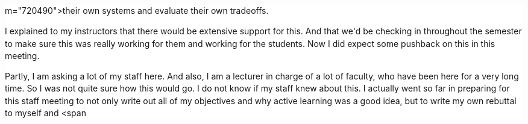   m="720490">their</span> <span m="720700">own</span> <span
  m="720970">systems</span> <span m="721480">and</span> <span
  m="721570">evaluate</span> <span m="722140">their</span> <span
  m="722320">own</span> <span m="722500">tradeoffs.</span></p><p><span
  m="723820">I</span> <span m="724180">explained</span> <span
  m="724660">to</span> <span m="724750">my</span> <span
  m="724910">instructors</span> <span m="725290">that</span> <span
  m="725380">there</span> <span m="725500">would</span> <span
  m="725620">be</span> <span m="725770">extensive</span> <span
  m="726370">support</span> <span m="727360">for</span> <span
  m="727540">this.</span> <span m="728320">And</span> <span
  m="728440">that</span> <span m="728560">we'd</span> <span m="729550">be</span>
  <span m="729670">checking</span> <span m="730150">in</span> <span
  m="730360">throughout</span> <span m="730600">the</span> <span
  m="730690">semester</span> <span m="731140">to</span> <span
  m="731260">make</span> <span m="731470">sure</span> <span
  m="731650">this</span> <span m="731800">was</span> <span
  m="731920">really</span> <span m="732190">working</span> <span
  m="732610">for</span> <span m="732790">them</span> <span m="733240">and</span>
  <span m="733360">working</span> <span m="733750">for</span> <span
  m="733930">the</span> <span m="734050">students.</span> <span
  m="735720">Now</span> <span m="736420">I</span> <span m="736540">did</span>
  <span m="737080">expect</span> <span m="737890">some</span> <span
  m="738370">pushback</span> <span m="739150">on</span> <span
  m="739300">this</span> <span m="739510">in</span> <span m="739600">this</span>
  <span m="739750">meeting.</span></p><p><span m="740980">Partly,</span> <span
  m="741580">I</span> <span m="741820">am</span> <span m="741970">asking</span>
  <span m="742510">a</span> <span m="742570">lot</span> <span
  m="743500">of</span> <span m="743620">my</span> <span m="743800">staff</span>
  <span m="744220">here.</span> <span m="745210">And</span> <span
  m="745360">also,</span> <span m="746110">I</span> <span m="746290">am</span>
  <span m="746440">a</span> <span m="746500">lecturer</span> <span
  m="746920">in</span> <span m="747070">charge</span> <span m="747340">of</span>
  <span m="747430">a</span> <span m="747490">lot</span> <span
  m="747670">of</span> <span m="747730">faculty,</span> <span
  m="748120">who</span> <span m="748300">have</span> <span
  m="748420">been</span> <span m="748570">here</span> <span
  m="748720">for</span> <span m="748870">a</span> <span m="748930">very</span>
  <span m="749200">long</span> <span m="749500">time.</span> <span
  m="750350">So</span> <span m="750400">I</span> <span m="750460">was</span>
  <span m="750610">not</span> <span m="750760">quite</span> <span
  m="750970">sure</span> <span m="751150">how</span> <span
  m="751300">this</span> <span m="751510">would</span> <span
  m="751630">go.</span> <span m="752740">I</span> <span m="752830">do</span>
  <span m="752950">not</span> <span m="753100">know</span> <span
  m="753310">if</span> <span m="753460">my</span> <span m="753760">staff</span>
  <span m="754090">knew</span> <span m="754210">about</span> <span
  m="754390">this.</span> <span m="754660">I</span> <span
  m="754810">actually</span> <span m="755260">went</span> <span
  m="755440">so</span> <span m="755620">far</span> <span m="756040">in</span>
  <span m="756190">preparing</span> <span m="756730">for</span> <span
  m="756850">this</span> <span m="757030">staff</span> <span
  m="757240">meeting</span> <span m="758020">to</span> <span
  m="758140">not</span> <span m="758320">only</span> <span
  m="759010">write</span> <span m="759200">out</span> <span
  m="759315">all</span> <span m="759430">of</span> <span m="759610">my</span>
  <span m="759880">objectives</span> <span m="760570">and</span> <span
  m="760750">why</span> <span m="761020">active</span> <span
  m="761320">learning</span> <span m="761590">was</span> <span
  m="761860">a</span> <span m="761920">good</span> <span m="762040">idea,</span>
  <span m="762610">but</span> <span m="762860">to</span> <span
  m="763250">write</span> <span m="763420">my</span> <span m="763510">own</span>
  <span m="763600">rebuttal</span> <span m="764290">to</span> <span
  m="764440">myself</span> <span m="765100">and</span> <span